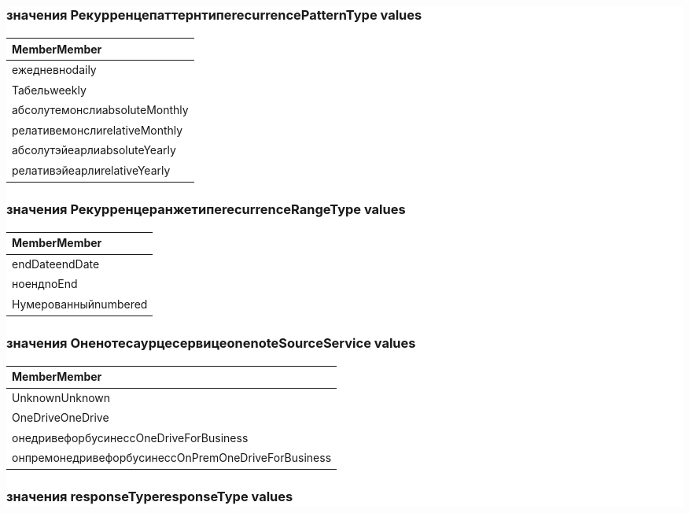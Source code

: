 ### <a name="recurrencepatterntype-values"></a><span data-ttu-id="df3a2-589">значения Рекурренцепаттернтипе</span><span class="sxs-lookup"><span data-stu-id="df3a2-589">recurrencePatternType values</span></span>

| <span data-ttu-id="df3a2-590">Member</span><span class="sxs-lookup"><span data-stu-id="df3a2-590">Member</span></span>
|:-------------------------
| <span data-ttu-id="df3a2-591">ежедневно</span><span class="sxs-lookup"><span data-stu-id="df3a2-591">daily</span></span>
| <span data-ttu-id="df3a2-592">Табель</span><span class="sxs-lookup"><span data-stu-id="df3a2-592">weekly</span></span>
| <span data-ttu-id="df3a2-593">абсолутемонсли</span><span class="sxs-lookup"><span data-stu-id="df3a2-593">absoluteMonthly</span></span>
| <span data-ttu-id="df3a2-594">релативемонсли</span><span class="sxs-lookup"><span data-stu-id="df3a2-594">relativeMonthly</span></span>
| <span data-ttu-id="df3a2-595">абсолутэйеарли</span><span class="sxs-lookup"><span data-stu-id="df3a2-595">absoluteYearly</span></span>
| <span data-ttu-id="df3a2-596">релативэйеарли</span><span class="sxs-lookup"><span data-stu-id="df3a2-596">relativeYearly</span></span>


### <a name="recurrencerangetype-values"></a><span data-ttu-id="df3a2-597">значения Рекурренцеранжетипе</span><span class="sxs-lookup"><span data-stu-id="df3a2-597">recurrenceRangeType values</span></span>

| <span data-ttu-id="df3a2-598">Member</span><span class="sxs-lookup"><span data-stu-id="df3a2-598">Member</span></span>
|:-------------------------
| <span data-ttu-id="df3a2-599">endDate</span><span class="sxs-lookup"><span data-stu-id="df3a2-599">endDate</span></span>
| <span data-ttu-id="df3a2-600">ноенд</span><span class="sxs-lookup"><span data-stu-id="df3a2-600">noEnd</span></span>
| <span data-ttu-id="df3a2-601">Нумерованный</span><span class="sxs-lookup"><span data-stu-id="df3a2-601">numbered</span></span>


### <a name="onenotesourceservice-values"></a><span data-ttu-id="df3a2-602">значения Оненотесаурцесервице</span><span class="sxs-lookup"><span data-stu-id="df3a2-602">onenoteSourceService values</span></span>
| <span data-ttu-id="df3a2-603">Member</span><span class="sxs-lookup"><span data-stu-id="df3a2-603">Member</span></span>
|:---------------------
| <span data-ttu-id="df3a2-604">Unknown</span><span class="sxs-lookup"><span data-stu-id="df3a2-604">Unknown</span></span>
| <span data-ttu-id="df3a2-605">OneDrive</span><span class="sxs-lookup"><span data-stu-id="df3a2-605">OneDrive</span></span>
| <span data-ttu-id="df3a2-606">онедривефорбусинесс</span><span class="sxs-lookup"><span data-stu-id="df3a2-606">OneDriveForBusiness</span></span>
| <span data-ttu-id="df3a2-607">онпремонедривефорбусинесс</span><span class="sxs-lookup"><span data-stu-id="df3a2-607">OnPremOneDriveForBusiness</span></span>


### <a name="responsetype-values"></a><span data-ttu-id="df3a2-608">значения responseType</span><span class="sxs-lookup"><span data-stu-id="df3a2-608">responseType values</span></span>
